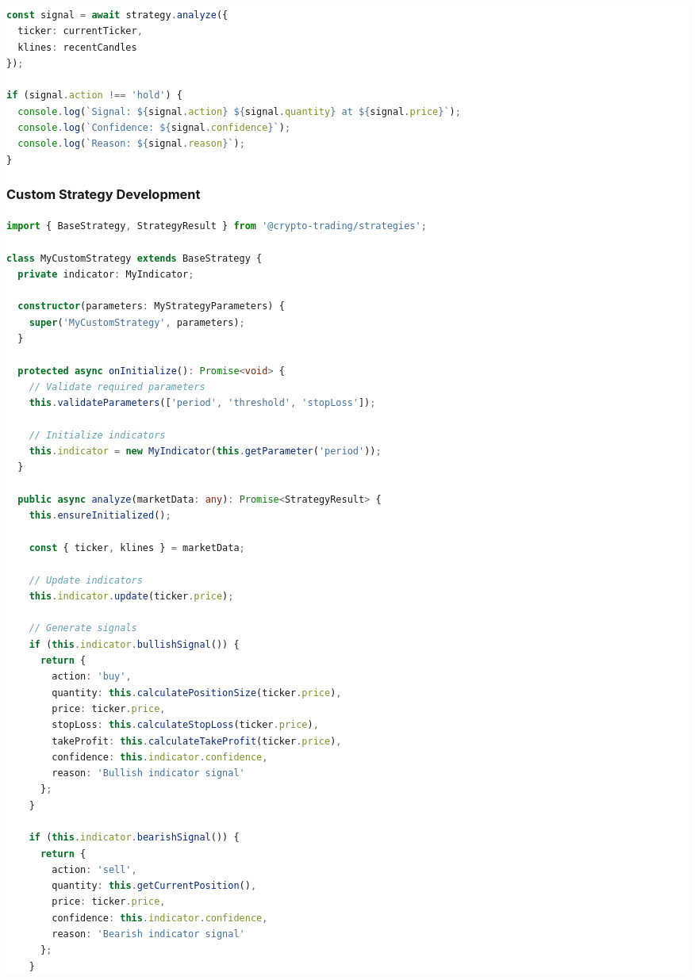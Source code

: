 ```typescript
const signal = await strategy.analyze({
  ticker: currentTicker,
  klines: recentCandles
});

if (signal.action !== 'hold') {
  console.log(`Signal: ${signal.action} ${signal.quantity} at ${signal.price}`);
  console.log(`Confidence: ${signal.confidence}`);
  console.log(`Reason: ${signal.reason}`);
}
```

### Custom Strategy Development

```typescript
import { BaseStrategy, StrategyResult } from '@crypto-trading/strategies';

class MyCustomStrategy extends BaseStrategy {
  private indicator: MyIndicator;

  constructor(parameters: MyStrategyParameters) {
    super('MyCustomStrategy', parameters);
  }

  protected async onInitialize(): Promise<void> {
    // Validate required parameters
    this.validateParameters(['period', 'threshold', 'stopLoss']);
    
    // Initialize indicators
    this.indicator = new MyIndicator(this.getParameter('period'));
  }

  public async analyze(marketData: any): Promise<StrategyResult> {
    this.ensureInitialized();

    const { ticker, klines } = marketData;
    
    // Update indicators
    this.indicator.update(ticker.price);
    
    // Generate signals
    if (this.indicator.bullishSignal()) {
      return {
        action: 'buy',
        quantity: this.calculatePositionSize(ticker.price),
        price: ticker.price,
        stopLoss: this.calculateStopLoss(ticker.price),
        takeProfit: this.calculateTakeProfit(ticker.price),
        confidence: this.indicator.confidence,
        reason: 'Bullish indicator signal'
      };
    }

    if (this.indicator.bearishSignal()) {
      return {
        action: 'sell',
        quantity: this.getCurrentPosition(),
        price: ticker.price,
        confidence: this.indicator.confidence,
        reason: 'Bearish indicator signal'
      };
    }

```